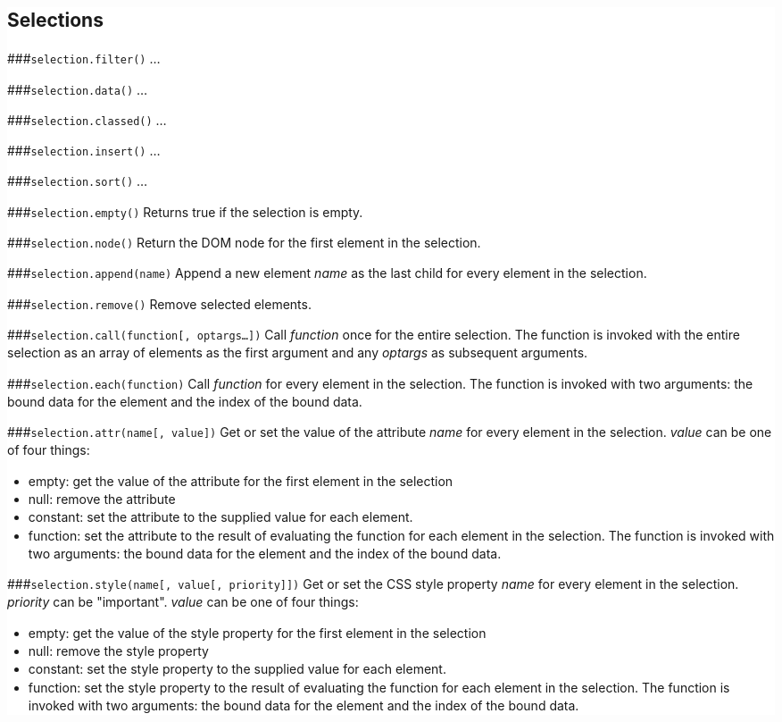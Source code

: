 ## Selections

###`selection.filter()`
…

###`selection.data()`
…

###`selection.classed()`
…

###`selection.insert()`
…

###`selection.sort()`
…

###`selection.empty()`
Returns true if the selection is empty.

###`selection.node()`
Return the DOM node for the first element in the selection.

###`selection.append(name)`
Append a new element _name_ as the last child for every element in the selection.

###`selection.remove()`
Remove selected elements.

###`selection.call(function[, optargs…])`
Call _function_ once for the entire selection. The function is invoked with the entire selection as an array of elements as the first argument and any _optargs_ as subsequent arguments.

###`selection.each(function)`
Call _function_ for every element in the selection. The function is invoked with two arguments: the bound data for the element and the index of the bound data.

###`selection.attr(name[, value])`
Get or set the value of the attribute _name_ for every element in the selection. _value_ can be one of four things:

-   empty: get the value of the attribute for the first element in the selection
-   null: remove the attribute
-   constant: set the attribute to the supplied value for each element.
-   function: set the attribute to the result of evaluating the function for each element in the selection. The function is invoked with two arguments: the bound data for the element and the index of the bound data.

###`selection.style(name[, value[, priority]])`
Get or set the CSS style property _name_ for every element in the selection. _priority_ can be "important". _value_ can be one of four things:

-   empty: get the value of the style property for the first element in the selection
-   null: remove the style property
-   constant: set the style property to the supplied value for each element.
-   function: set the style property to the result of evaluating the function for each element in the selection. The function is invoked with two arguments: the bound data for the element and the index of the bound data.

